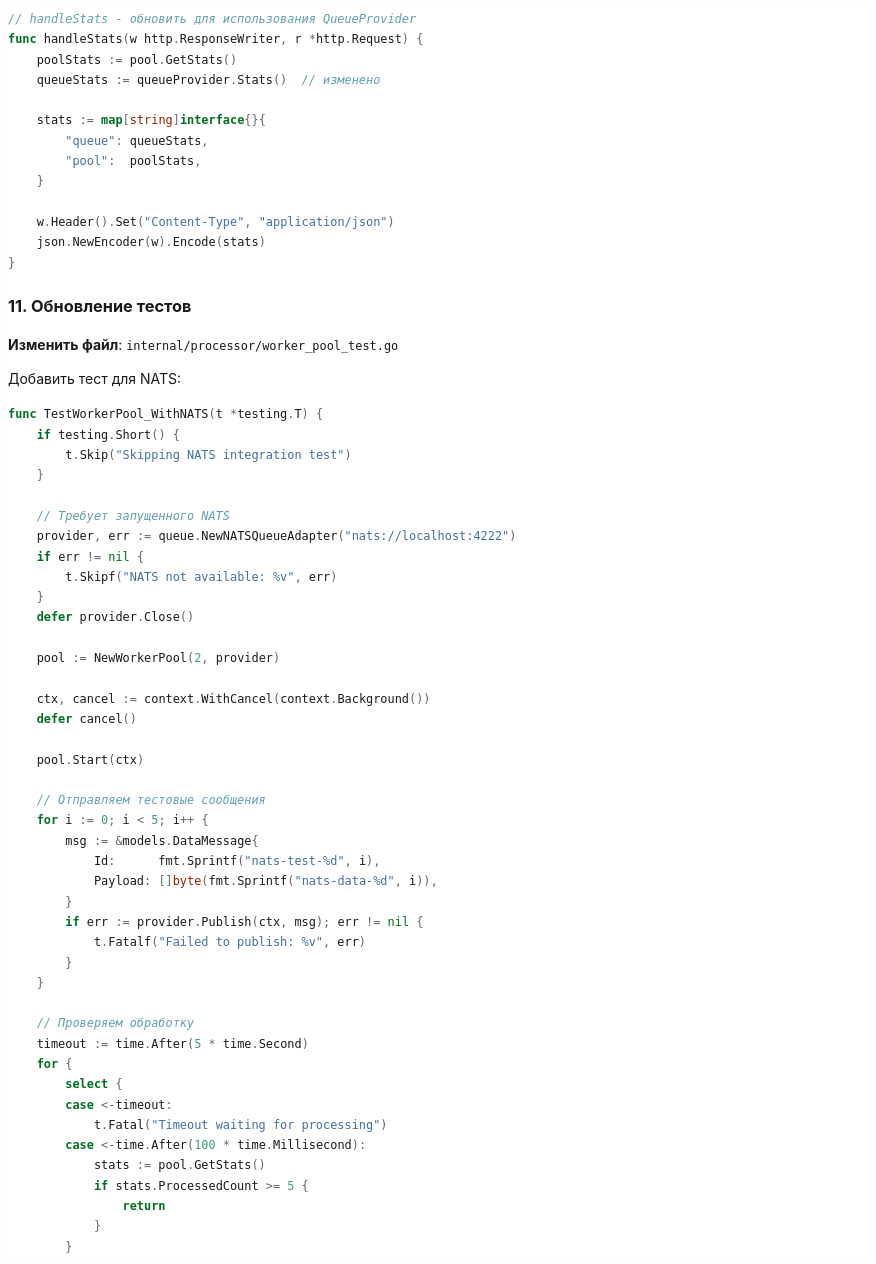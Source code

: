 ```go
// handleStats - обновить для использования QueueProvider
func handleStats(w http.ResponseWriter, r *http.Request) {
    poolStats := pool.GetStats()
    queueStats := queueProvider.Stats()  // изменено
    
    stats := map[string]interface{}{
        "queue": queueStats,
        "pool":  poolStats,
    }
    
    w.Header().Set("Content-Type", "application/json")
    json.NewEncoder(w).Encode(stats)
}
```

### 11. Обновление тестов

**Изменить файл**: `internal/processor/worker_pool_test.go`

Добавить тест для NATS:

```go
func TestWorkerPool_WithNATS(t *testing.T) {
    if testing.Short() {
        t.Skip("Skipping NATS integration test")
    }
    
    // Требует запущенного NATS
    provider, err := queue.NewNATSQueueAdapter("nats://localhost:4222")
    if err != nil {
        t.Skipf("NATS not available: %v", err)
    }
    defer provider.Close()
    
    pool := NewWorkerPool(2, provider)
    
    ctx, cancel := context.WithCancel(context.Background())
    defer cancel()
    
    pool.Start(ctx)
    
    // Отправляем тестовые сообщения
    for i := 0; i < 5; i++ {
        msg := &models.DataMessage{
            Id:      fmt.Sprintf("nats-test-%d", i),
            Payload: []byte(fmt.Sprintf("nats-data-%d", i)),
        }
        if err := provider.Publish(ctx, msg); err != nil {
            t.Fatalf("Failed to publish: %v", err)
        }
    }
    
    // Проверяем обработку
    timeout := time.After(5 * time.Second)
    for {
        select {
        case <-timeout:
            t.Fatal("Timeout waiting for processing")
        case <-time.After(100 * time.Millisecond):
            stats := pool.GetStats()
            if stats.ProcessedCount >= 5 {
                return
            }
        }
```